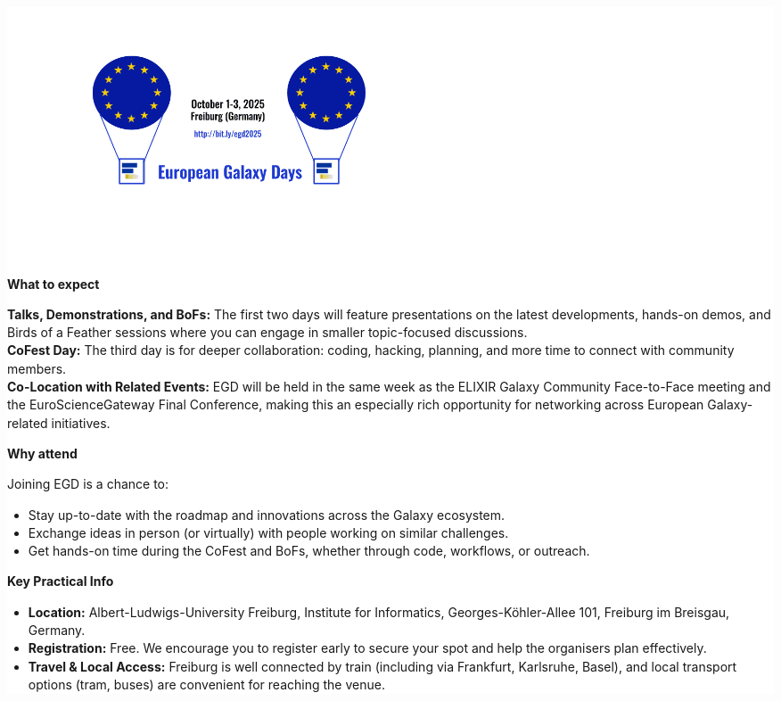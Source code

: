   <img src="EGD2025.png" alt="EGDC2025 Logo" width="500"/>
</p>

**What to expect**

**Talks, Demonstrations, and BoFs:** The first two days will feature presentations on the latest developments, hands-on demos, and Birds of a Feather sessions where you can engage in smaller topic-focused discussions.  
**CoFest Day:** The third day is for deeper collaboration: coding, hacking, planning, and more time to connect with community members.  
**Co-Location with Related Events:** EGD will be held in the same week as the ELIXIR Galaxy Community Face-to-Face meeting and the EuroScienceGateway Final Conference, making this an especially rich opportunity for networking across European Galaxy-related initiatives.

**Why attend**

Joining EGD is a chance to:

* Stay up-to-date with the roadmap and innovations across the Galaxy ecosystem.  
* Exchange ideas in person (or virtually) with people working on similar challenges.  
* Get hands-on time during the CoFest and BoFs, whether through code, workflows, or outreach.

**Key Practical Info**

* **Location:** Albert-Ludwigs-University Freiburg, Institute for Informatics, Georges-Köhler-Allee 101, Freiburg im Breisgau, Germany.  
* **Registration:** Free. We encourage you to register early to secure your spot and help the organisers plan effectively.   
* **Travel & Local Access:** Freiburg is well connected by train (including via Frankfurt, Karlsruhe, Basel), and local transport options (tram, buses) are convenient for reaching the venue.
